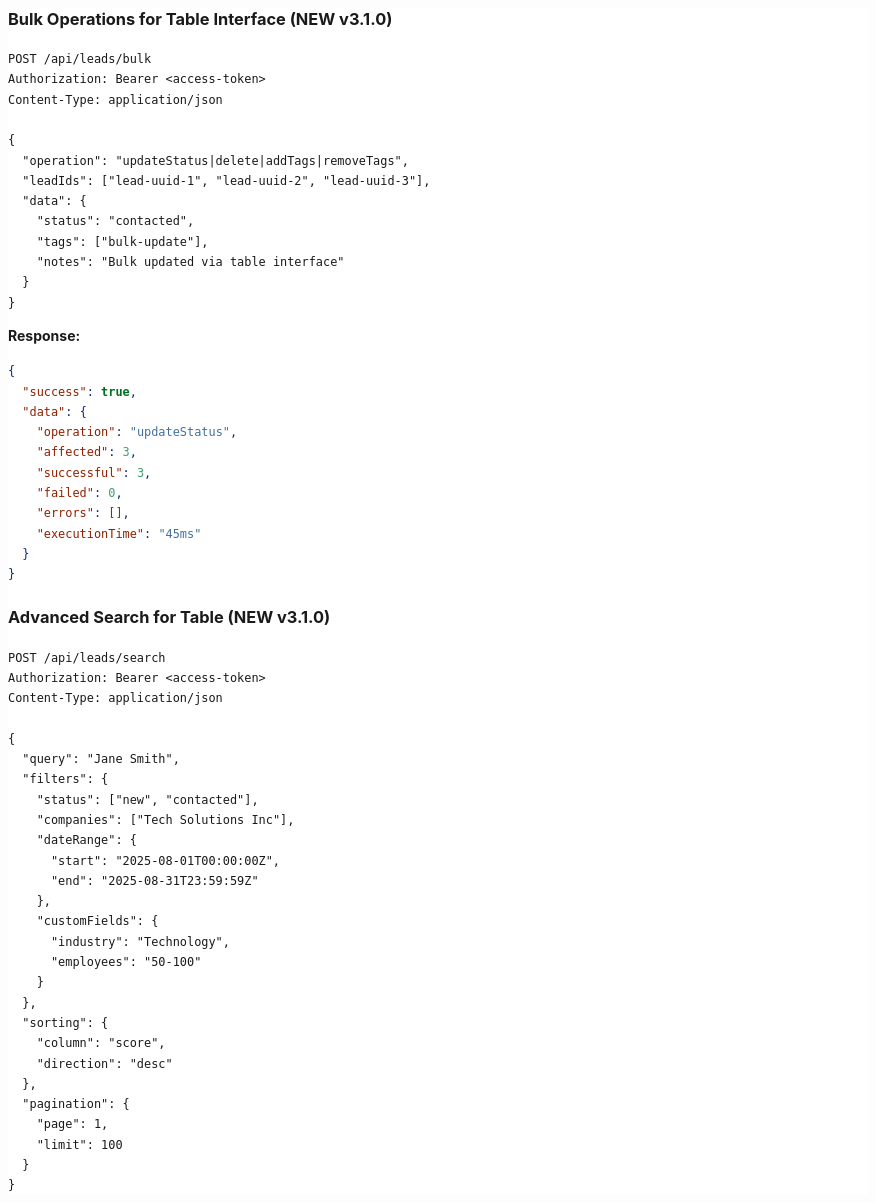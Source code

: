 ### Bulk Operations for Table Interface (NEW v3.1.0)
```http
POST /api/leads/bulk
Authorization: Bearer <access-token>
Content-Type: application/json

{
  "operation": "updateStatus|delete|addTags|removeTags",
  "leadIds": ["lead-uuid-1", "lead-uuid-2", "lead-uuid-3"],
  "data": {
    "status": "contacted",
    "tags": ["bulk-update"],
    "notes": "Bulk updated via table interface"
  }
}
```

**Response:**
```json
{
  "success": true,
  "data": {
    "operation": "updateStatus",
    "affected": 3,
    "successful": 3,
    "failed": 0,
    "errors": [],
    "executionTime": "45ms"
  }
}
```

### Advanced Search for Table (NEW v3.1.0)
```http
POST /api/leads/search
Authorization: Bearer <access-token>
Content-Type: application/json

{
  "query": "Jane Smith",
  "filters": {
    "status": ["new", "contacted"],
    "companies": ["Tech Solutions Inc"],
    "dateRange": {
      "start": "2025-08-01T00:00:00Z",
      "end": "2025-08-31T23:59:59Z"
    },
    "customFields": {
      "industry": "Technology",
      "employees": "50-100"
    }
  },
  "sorting": {
    "column": "score",
    "direction": "desc"
  },
  "pagination": {
    "page": 1,
    "limit": 100
  }
}
```
